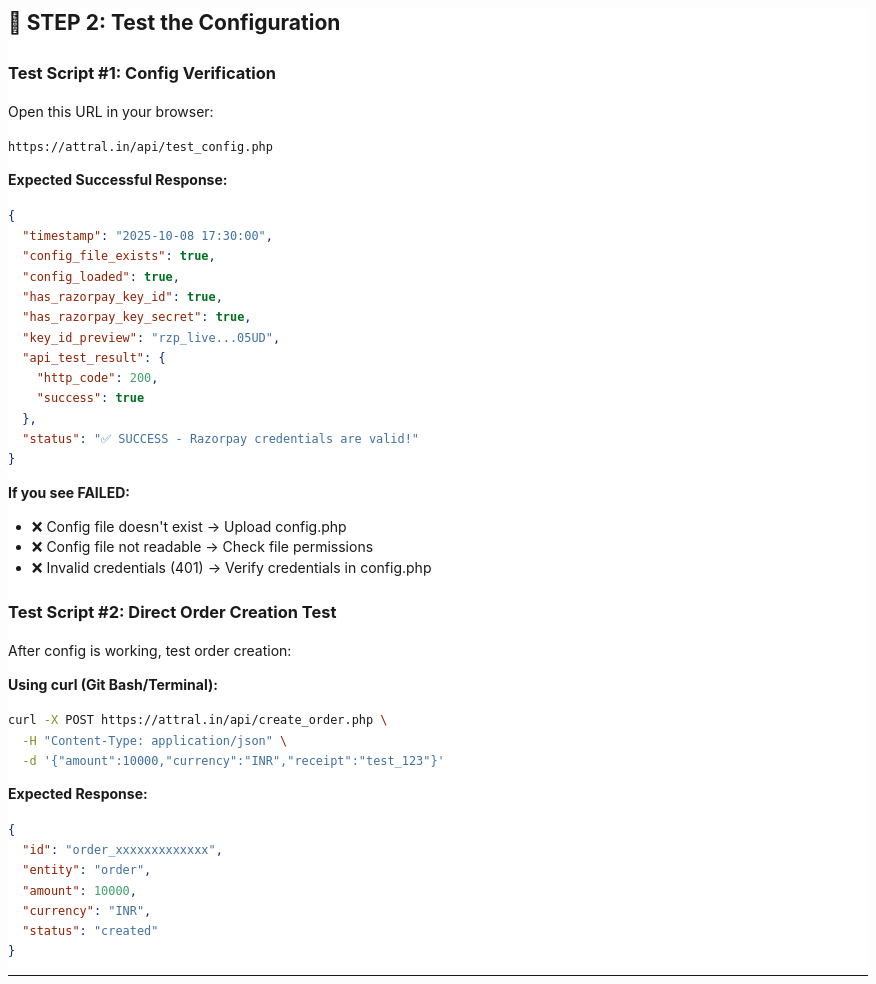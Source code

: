 ## 🧪 STEP 2: Test the Configuration

### **Test Script #1: Config Verification**

Open this URL in your browser:
```
https://attral.in/api/test_config.php
```

**Expected Successful Response:**
```json
{
  "timestamp": "2025-10-08 17:30:00",
  "config_file_exists": true,
  "config_loaded": true,
  "has_razorpay_key_id": true,
  "has_razorpay_key_secret": true,
  "key_id_preview": "rzp_live...05UD",
  "api_test_result": {
    "http_code": 200,
    "success": true
  },
  "status": "✅ SUCCESS - Razorpay credentials are valid!"
}
```

**If you see FAILED:**
- ❌ Config file doesn't exist → Upload config.php
- ❌ Config file not readable → Check file permissions
- ❌ Invalid credentials (401) → Verify credentials in config.php

### **Test Script #2: Direct Order Creation Test**

After config is working, test order creation:

**Using curl (Git Bash/Terminal):**
```bash
curl -X POST https://attral.in/api/create_order.php \
  -H "Content-Type: application/json" \
  -d '{"amount":10000,"currency":"INR","receipt":"test_123"}'
```

**Expected Response:**
```json
{
  "id": "order_xxxxxxxxxxxxx",
  "entity": "order",
  "amount": 10000,
  "currency": "INR",
  "status": "created"
}
```

---
